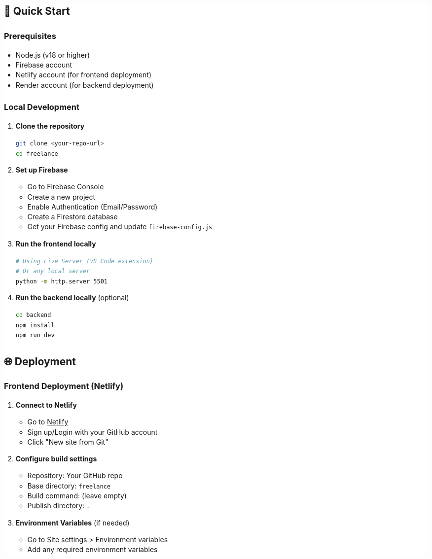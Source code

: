 ## 🚀 Quick Start

### Prerequisites
- Node.js (v18 or higher)
- Firebase account
- Netlify account (for frontend deployment)
- Render account (for backend deployment)

### Local Development

1. **Clone the repository**
   ```bash
   git clone <your-repo-url>
   cd freelance
   ```

2. **Set up Firebase**
   - Go to [Firebase Console](https://console.firebase.google.com/)
   - Create a new project
   - Enable Authentication (Email/Password)
   - Create a Firestore database
   - Get your Firebase config and update `firebase-config.js`

3. **Run the frontend locally**
   ```bash
   # Using Live Server (VS Code extension)
   # Or any local server
   python -m http.server 5501
   ```

4. **Run the backend locally** (optional)
   ```bash
   cd backend
   npm install
   npm run dev
   ```

## 🌐 Deployment

### Frontend Deployment (Netlify)

1. **Connect to Netlify**
   - Go to [Netlify](https://netlify.com)
   - Sign up/Login with your GitHub account
   - Click "New site from Git"

2. **Configure build settings**
   - Repository: Your GitHub repo
   - Base directory: `freelance`
   - Build command: (leave empty)
   - Publish directory: `.`

3. **Environment Variables** (if needed)
   - Go to Site settings > Environment variables
   - Add any required environment variables
